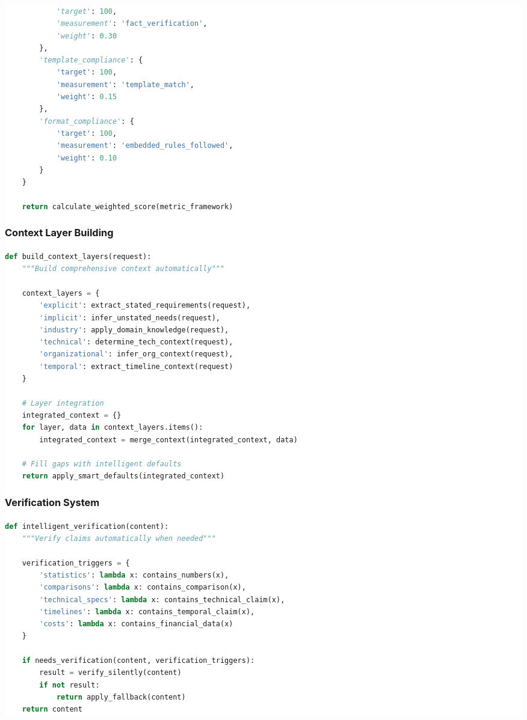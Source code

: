 ```python
            'target': 100,
            'measurement': 'fact_verification',
            'weight': 0.30
        },
        'template_compliance': {
            'target': 100,
            'measurement': 'template_match',
            'weight': 0.15
        },
        'format_compliance': {
            'target': 100,
            'measurement': 'embedded_rules_followed',
            'weight': 0.10
        }
    }
    
    return calculate_weighted_score(metric_framework)
```

### Context Layer Building

```python
def build_context_layers(request):
    """Build comprehensive context automatically"""
    
    context_layers = {
        'explicit': extract_stated_requirements(request),
        'implicit': infer_unstated_needs(request),
        'industry': apply_domain_knowledge(request),
        'technical': determine_tech_context(request),
        'organizational': infer_org_context(request),
        'temporal': extract_timeline_context(request)
    }
    
    # Layer integration
    integrated_context = {}
    for layer, data in context_layers.items():
        integrated_context = merge_context(integrated_context, data)
    
    # Fill gaps with intelligent defaults
    return apply_smart_defaults(integrated_context)
```

### Verification System

```python
def intelligent_verification(content):
    """Verify claims automatically when needed"""
    
    verification_triggers = {
        'statistics': lambda x: contains_numbers(x),
        'comparisons': lambda x: contains_comparison(x),
        'technical_specs': lambda x: contains_technical_claim(x),
        'timelines': lambda x: contains_temporal_claim(x),
        'costs': lambda x: contains_financial_data(x)
    }
    
    if needs_verification(content, verification_triggers):
        result = verify_silently(content)
        if not result:
            return apply_fallback(content)
    return content
```
